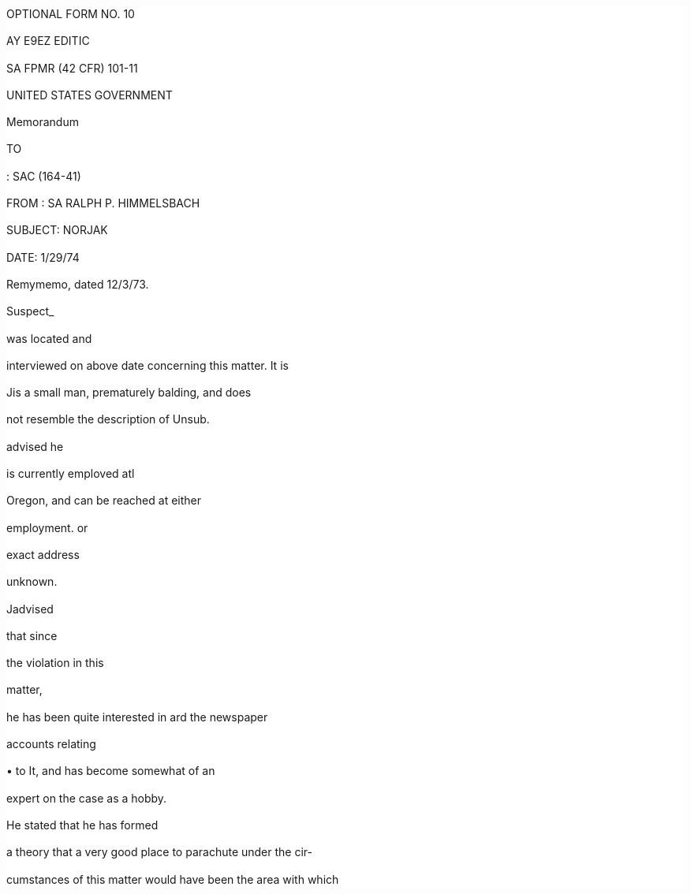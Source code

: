 OPTIONAL FORM NO. 10

AY E9EZ EDITIC

SA FPMR (42 CFR) 101-11

UNITED STATES GOVERNMENT

Memorandum

TO

: SAC (164-41)

FROM : SA RALPH P. HIMMELSBACH

SUBJECT: NORJAK

DATE: 1/29/74

Remymemo, dated 12/3/73.

Suspect_

was located and

interviewed on above date concerning this matter. It is

Jis a small man, prematurely balding, and does

not resemble the description of Unsub.

advised he

is currently emploved atl

Oregon, and can be reached at either

employment. or

exact address

unknown.

Jadvised

that since

the violation in this

matter,

he has been quite interested in ard the newspaper

accounts relating

• to It, and has become somewhat of an

expert on the case as a hobby.

He stated that he has formed

a theory that a very good place to parachute under the cir-

cumstances of this matter would have been the area with which
